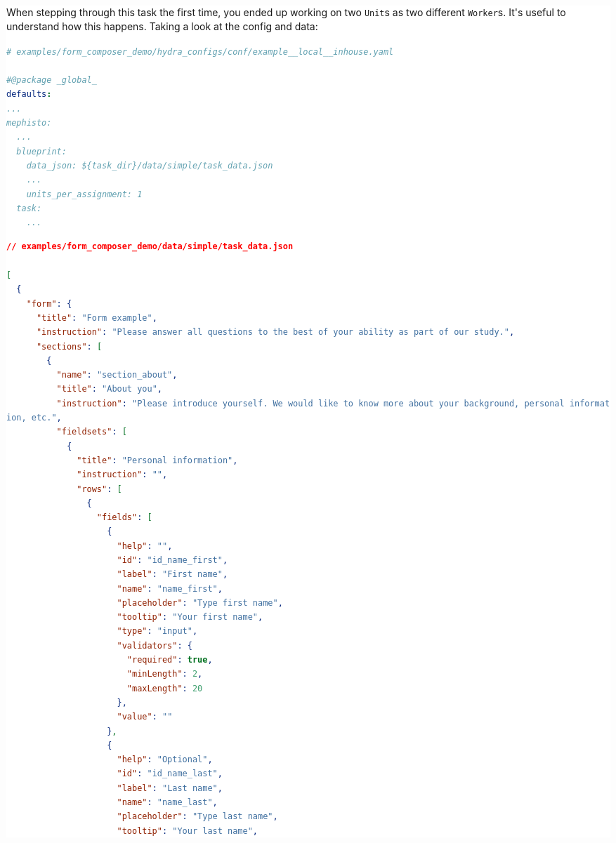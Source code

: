 When stepping through this task the first time, you ended up working on two `Unit`s as two different `Worker`s.
It's useful to understand how this happens.
Taking a look at the config and data:

```yaml
# examples/form_composer_demo/hydra_configs/conf/example__local__inhouse.yaml

#@package _global_
defaults:
...
mephisto:
  ...
  blueprint:
    data_json: ${task_dir}/data/simple/task_data.json
    ...
    units_per_assignment: 1
  task:
    ...
```

```json
// examples/form_composer_demo/data/simple/task_data.json

[
  {
    "form": {
      "title": "Form example",
      "instruction": "Please answer all questions to the best of your ability as part of our study.",
      "sections": [
        {
          "name": "section_about",
          "title": "About you",
          "instruction": "Please introduce yourself. We would like to know more about your background, personal information, etc.",
          "fieldsets": [
            {
              "title": "Personal information",
              "instruction": "",
              "rows": [
                {
                  "fields": [
                    {
                      "help": "",
                      "id": "id_name_first",
                      "label": "First name",
                      "name": "name_first",
                      "placeholder": "Type first name",
                      "tooltip": "Your first name",
                      "type": "input",
                      "validators": {
                        "required": true,
                        "minLength": 2,
                        "maxLength": 20
                      },
                      "value": ""
                    },
                    {
                      "help": "Optional",
                      "id": "id_name_last",
                      "label": "Last name",
                      "name": "name_last",
                      "placeholder": "Type last name",
                      "tooltip": "Your last name",
```